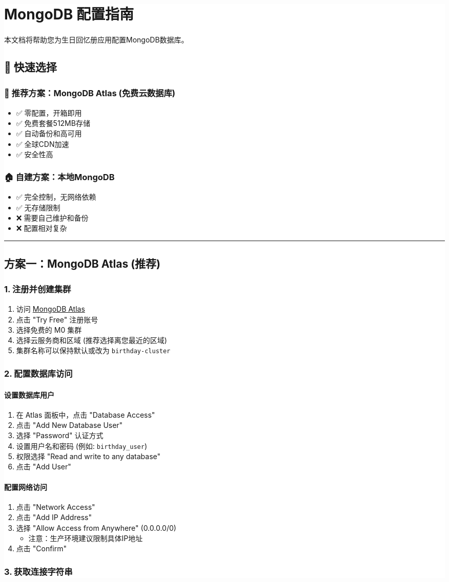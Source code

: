 # MongoDB 配置指南

本文档将帮助您为生日回忆册应用配置MongoDB数据库。

## 🚀 快速选择

### 👥 推荐方案：MongoDB Atlas (免费云数据库)
- ✅ 零配置，开箱即用
- ✅ 免费套餐512MB存储
- ✅ 自动备份和高可用
- ✅ 全球CDN加速
- ✅ 安全性高

### 🏠 自建方案：本地MongoDB
- ✅ 完全控制，无网络依赖
- ✅ 无存储限制
- ❌ 需要自己维护和备份
- ❌ 配置相对复杂

---

## 方案一：MongoDB Atlas (推荐)

### 1. 注册并创建集群

1. 访问 [MongoDB Atlas](https://www.mongodb.com/cloud/atlas)
2. 点击 "Try Free" 注册账号
3. 选择免费的 M0 集群
4. 选择云服务商和区域 (推荐选择离您最近的区域)
5. 集群名称可以保持默认或改为 `birthday-cluster`

### 2. 配置数据库访问

#### 设置数据库用户
1. 在 Atlas 面板中，点击 "Database Access"
2. 点击 "Add New Database User"
3. 选择 "Password" 认证方式
4. 设置用户名和密码 (例如: `birthday_user`)
5. 权限选择 "Read and write to any database"
6. 点击 "Add User"

#### 配置网络访问
1. 点击 "Network Access"
2. 点击 "Add IP Address"
3. 选择 "Allow Access from Anywhere" (0.0.0.0/0)
   - 注意：生产环境建议限制具体IP地址
4. 点击 "Confirm"

### 3. 获取连接字符串
